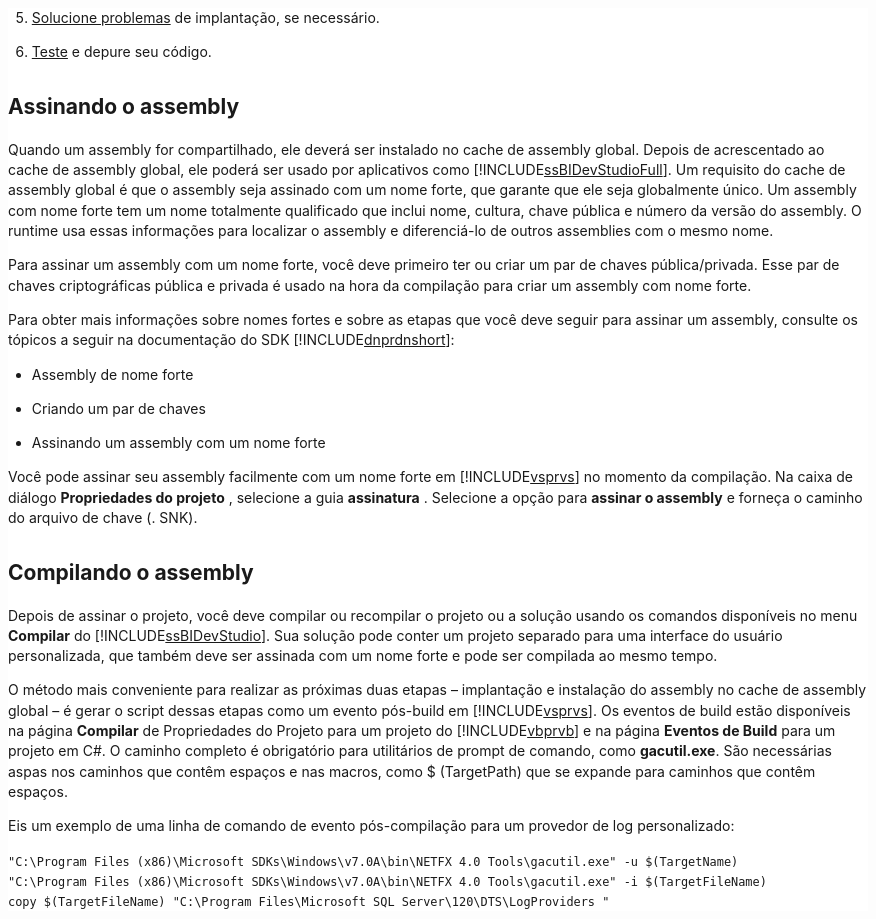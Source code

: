 5.  [Solucione problemas](#troubleshooting) de implantação, se necessário.

6.  [Teste](#testing) e depure seu código.

##  <a name="signing-the-assembly"></a><a name="signing"></a> Assinando o assembly
 Quando um assembly for compartilhado, ele deverá ser instalado no cache de assembly global. Depois de acrescentado ao cache de assembly global, ele poderá ser usado por aplicativos como [!INCLUDE[ssBIDevStudioFull](../../includes/ssbidevstudiofull-md.md)]. Um requisito do cache de assembly global é que o assembly seja assinado com um nome forte, que garante que ele seja globalmente único. Um assembly com nome forte tem um nome totalmente qualificado que inclui nome, cultura, chave pública e número da versão do assembly. O runtime usa essas informações para localizar o assembly e diferenciá-lo de outros assemblies com o mesmo nome.

 Para assinar um assembly com um nome forte, você deve primeiro ter ou criar um par de chaves pública/privada. Esse par de chaves criptográficas pública e privada é usado na hora da compilação para criar um assembly com nome forte.

 Para obter mais informações sobre nomes fortes e sobre as etapas que você deve seguir para assinar um assembly, consulte os tópicos a seguir na documentação do SDK [!INCLUDE[dnprdnshort](../../includes/dnprdnshort-md.md)]:

-   Assembly de nome forte

-   Criando um par de chaves

-   Assinando um assembly com um nome forte

 Você pode assinar seu assembly facilmente com um nome forte em [!INCLUDE[vsprvs](../../includes/vsprvs-md.md)] no momento da compilação. Na caixa de diálogo **Propriedades do projeto** , selecione a guia **assinatura** . Selecione a opção para **assinar o assembly** e forneça o caminho do arquivo de chave (. SNK).

##  <a name="building-the-assembly"></a><a name="building"></a> Compilando o assembly
 Depois de assinar o projeto, você deve compilar ou recompilar o projeto ou a solução usando os comandos disponíveis no menu **Compilar** do [!INCLUDE[ssBIDevStudio](../../includes/ssbidevstudio-md.md)]. Sua solução pode conter um projeto separado para uma interface do usuário personalizada, que também deve ser assinada com um nome forte e pode ser compilada ao mesmo tempo.

 O método mais conveniente para realizar as próximas duas etapas – implantação e instalação do assembly no cache de assembly global – é gerar o script dessas etapas como um evento pós-build em [!INCLUDE[vsprvs](../../includes/vsprvs-md.md)]. Os eventos de build estão disponíveis na página **Compilar** de Propriedades do Projeto para um projeto do [!INCLUDE[vbprvb](../../includes/vbprvb-md.md)] e na página **Eventos de Build** para um projeto em C#. O caminho completo é obrigatório para utilitários de prompt de comando, como **gacutil.exe**. São necessárias aspas nos caminhos que contêm espaços e nas macros, como $ (TargetPath) que se expande para caminhos que contêm espaços.

 Eis um exemplo de uma linha de comando de evento pós-compilação para um provedor de log personalizado:

```
"C:\Program Files (x86)\Microsoft SDKs\Windows\v7.0A\bin\NETFX 4.0 Tools\gacutil.exe" -u $(TargetName)
"C:\Program Files (x86)\Microsoft SDKs\Windows\v7.0A\bin\NETFX 4.0 Tools\gacutil.exe" -i $(TargetFileName)
copy $(TargetFileName) "C:\Program Files\Microsoft SQL Server\120\DTS\LogProviders "
```
